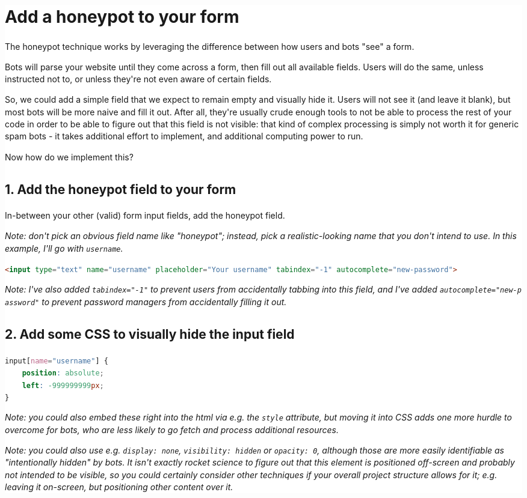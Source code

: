 
# Add a honeypot to your form

The honeypot technique works by leveraging the difference between how users and bots "see" a form.

Bots will parse your website until they come across a form, then fill out all available fields.
Users will do the same, unless instructed not to, or unless they're not even aware of certain fields.

So, we could add a simple field that we expect to remain empty and visually hide it. Users will not
see it (and leave it blank), but most bots will be more naive and fill it out.
After all, they're usually crude enough tools to not be able to process the rest of your code in
order to be able to figure out that this field is not visible: that kind of complex processing is
simply not worth it for generic spam bots - it takes additional effort to implement, and additional
computing power to run.

Now how do we implement this?


## 1. Add the honeypot field to your form

In-between your other (valid) form input fields, add the honeypot field.

*Note: don't pick an obvious field name like "honeypot"; instead, pick a realistic-looking name that
you don't intend to use.
In this example, I'll go with `username`.*

```html
<input type="text" name="username" placeholder="Your username" tabindex="-1" autocomplete="new-password">
```

*Note: I've also added `tabindex="-1"` to prevent users from accidentally tabbing into this field, and
I've added `autocomplete="new-password"` to prevent password managers from accidentally filling it out.*


## 2. Add some CSS to visually hide the input field

```css
input[name="username"] {
    position: absolute;
    left: -999999999px;
}
```

*Note: you could also embed these right into the html via e.g. the `style` attribute, but moving it
into CSS adds one more hurdle to overcome for bots, who are less likely to go fetch and process
additional resources.*

*Note: you could also use e.g. `display: none`, `visibility: hidden` or `opacity: 0`, although those
are more easily identifiable as "intentionally hidden" by bots. It isn't exactly rocket science to
figure out that this element is positioned off-screen and probably not intended to be visible, so
you could certainly consider other techniques if your overall project structure allows for it;
e.g. leaving it on-screen, but positioning other content over it.*
